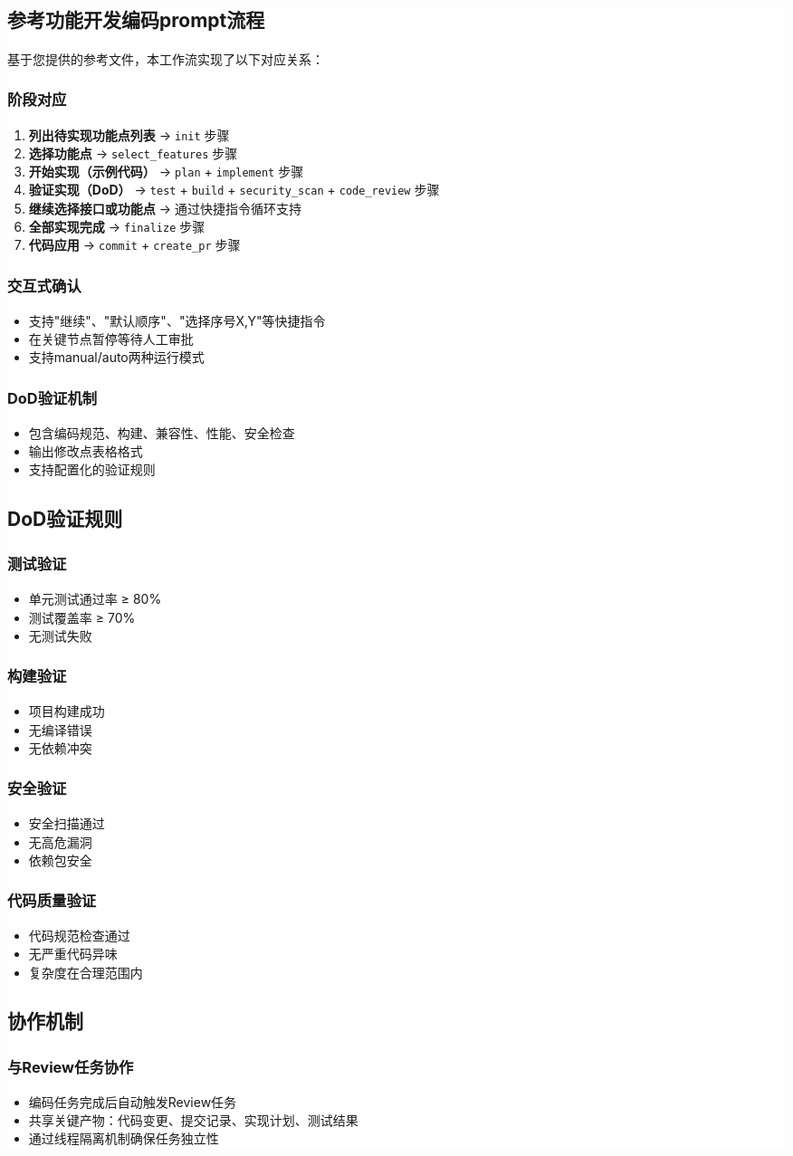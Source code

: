 ## 参考功能开发编码prompt流程

基于您提供的参考文件，本工作流实现了以下对应关系：

### 阶段对应
1. **列出待实现功能点列表** → `init` 步骤
2. **选择功能点** → `select_features` 步骤
3. **开始实现（示例代码）** → `plan` + `implement` 步骤
4. **验证实现（DoD）** → `test` + `build` + `security_scan` + `code_review` 步骤
5. **继续选择接口或功能点** → 通过快捷指令循环支持
6. **全部实现完成** → `finalize` 步骤
7. **代码应用** → `commit` + `create_pr` 步骤

### 交互式确认
- 支持"继续"、"默认顺序"、"选择序号X,Y"等快捷指令
- 在关键节点暂停等待人工审批
- 支持manual/auto两种运行模式

### DoD验证机制
- 包含编码规范、构建、兼容性、性能、安全检查
- 输出修改点表格格式
- 支持配置化的验证规则

## DoD验证规则

### 测试验证
- 单元测试通过率 ≥ 80%
- 测试覆盖率 ≥ 70%
- 无测试失败

### 构建验证
- 项目构建成功
- 无编译错误
- 无依赖冲突

### 安全验证
- 安全扫描通过
- 无高危漏洞
- 依赖包安全

### 代码质量验证
- 代码规范检查通过
- 无严重代码异味
- 复杂度在合理范围内

## 协作机制

### 与Review任务协作
- 编码任务完成后自动触发Review任务
- 共享关键产物：代码变更、提交记录、实现计划、测试结果
- 通过线程隔离机制确保任务独立性

